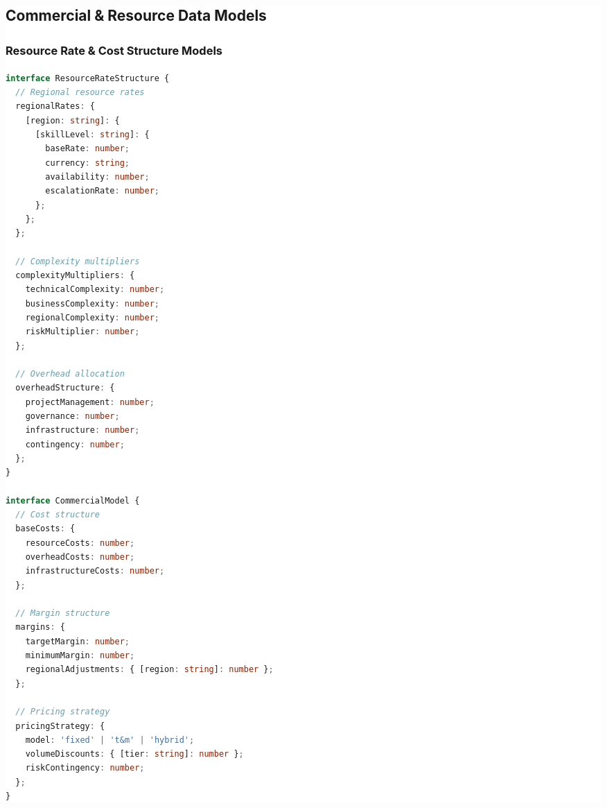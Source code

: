 ## Commercial & Resource Data Models

### **Resource Rate & Cost Structure Models**

```typescript
interface ResourceRateStructure {
  // Regional resource rates
  regionalRates: {
    [region: string]: {
      [skillLevel: string]: {
        baseRate: number;
        currency: string;
        availability: number;
        escalationRate: number;
      };
    };
  };
  
  // Complexity multipliers
  complexityMultipliers: {
    technicalComplexity: number;
    businessComplexity: number;
    regionalComplexity: number;
    riskMultiplier: number;
  };
  
  // Overhead allocation
  overheadStructure: {
    projectManagement: number;
    governance: number;
    infrastructure: number;
    contingency: number;
  };
}

interface CommercialModel {
  // Cost structure
  baseCosts: {
    resourceCosts: number;
    overheadCosts: number;
    infrastructureCosts: number;
  };
  
  // Margin structure
  margins: {
    targetMargin: number;
    minimumMargin: number;
    regionalAdjustments: { [region: string]: number };
  };
  
  // Pricing strategy
  pricingStrategy: {
    model: 'fixed' | 't&m' | 'hybrid';
    volumeDiscounts: { [tier: string]: number };
    riskContingency: number;
  };
}
```
